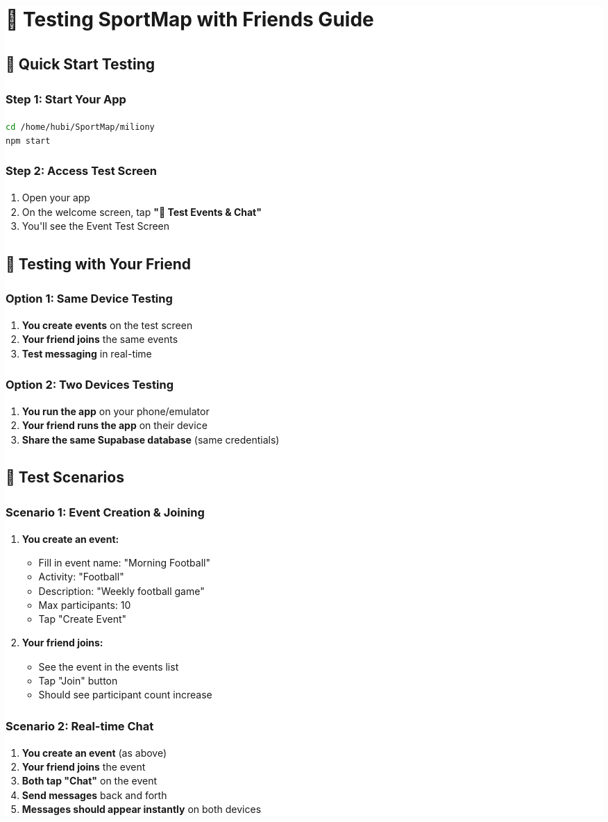 # 🧪 Testing SportMap with Friends Guide

## 🚀 **Quick Start Testing**

### **Step 1: Start Your App**
```bash
cd /home/hubi/SportMap/miliony
npm start
```

### **Step 2: Access Test Screen**
1. Open your app
2. On the welcome screen, tap **"🧪 Test Events & Chat"**
3. You'll see the Event Test Screen

## 👥 **Testing with Your Friend**

### **Option 1: Same Device Testing**
1. **You create events** on the test screen
2. **Your friend joins** the same events
3. **Test messaging** in real-time

### **Option 2: Two Devices Testing**
1. **You run the app** on your phone/emulator
2. **Your friend runs the app** on their device
3. **Share the same Supabase database** (same credentials)

## 🎯 **Test Scenarios**

### **Scenario 1: Event Creation & Joining**
1. **You create an event:**
   - Fill in event name: "Morning Football"
   - Activity: "Football"
   - Description: "Weekly football game"
   - Max participants: 10
   - Tap "Create Event"

2. **Your friend joins:**
   - See the event in the events list
   - Tap "Join" button
   - Should see participant count increase

### **Scenario 2: Real-time Chat**
1. **You create an event** (as above)
2. **Your friend joins** the event
3. **Both tap "Chat"** on the event
4. **Send messages** back and forth
5. **Messages should appear instantly** on both devices
